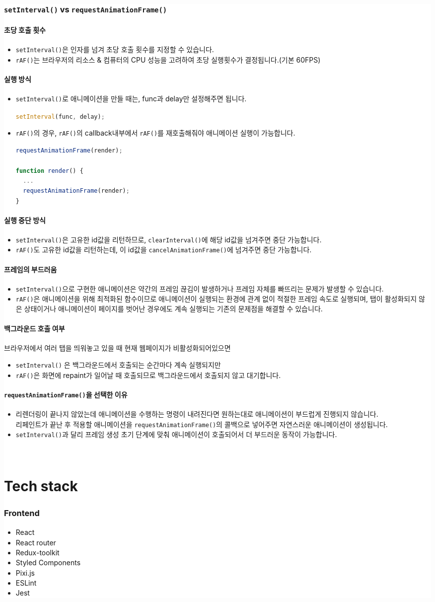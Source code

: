 ### `setInterval()` vs `requestAnimationFrame()`

#### 초당 호출 횟수
* `setInterval()`은 인자를 넘겨 초당 호출 횟수를 지정할 수 있습니다.
* `rAF()`는 브라우저의 리소스 & 컴퓨터의 CPU 성능을 고려하여 초당 실행횟수가 결정됩니다.(기본 60FPS)

#### 실행 방식
* `setInterval()`로 애니메이션을 만들 때는, func과 delay만 설정해주면 됩니다.
  ```js
  setInterval(func, delay);
  ```
* `rAF()`의 경우, `rAF()`의 callback내부에서 `rAF()`를 재호출해줘야 애니메이션 실행이 가능합니다.
  ```js
  requestAnimationFrame(render);

  function render() {
    ...
    requestAnimationFrame(render);
  }
  ```

#### 실행 중단 방식
* `setInterval()`은 고유한 id값을 리턴하므로, `clearInterval()`에 해당 id값을 넘겨주면 중단 가능합니다.
* `rAF()`도 고유한 id값을 리턴하는데, 이 id값을 `cancelAnimationFrame()`에 넘겨주면 중단 가능합니다.

#### 프레임의 부드러움
* `setInterval()`으로 구현한 애니메이션은 약간의 프레임 끊김이 발생하거나 프레임 자체를 빠뜨리는 문제가 발생할 수 있습니다.
* `rAF()`은 애니메이션을 위해 최적화된 함수이므로 애니메이션이 실행되는 환경에 관계 없이 적절한 프레임 속도로 실행되며, 탭이 활성화되지 않은 상태이거나 애니메이션이 페이지를 벗어난 경우에도 계속 실행되는 기존의 문제점을 해결할 수 있습니다.

#### 백그라운드 호출 여부
브라우저에서 여러 탭을 띄워놓고 있을 때 현재 웹페이지가 비활성화되어있으면
* `setInterval()` 은 백그라운드에서 호출되는 순간마다 계속 실행되지만
* `rAF()`은 화면에 repaint가 일어날 때 호출되므로 백그라운드에서 호출되지 않고 대기합니다.

#### `requestAnimationFrame()`을 선택한 이유
* 리렌더링이 끝나지 않았는데 애니메이션을 수행하는 명령이 내려진다면 원하는대로 애니메이션이 부드럽게 진행되지 않습니다. <br>
리페인트가 끝난 후 적용할 애니메이션을 `requestAnimationFrame()`의 콜백으로 넣어주면 자연스러운 애니메이션이 생성됩니다.
* `setInterval()`과 달리 프레임 생성 초기 단계에 맞춰 애니메이션이 호출되어서 더 부드러운 동작이 가능합니다.

<br>

# Tech stack

### Frontend

- React
- React router
- Redux-toolkit
- Styled Components
- Pixi.js
- ESLint
- Jest

